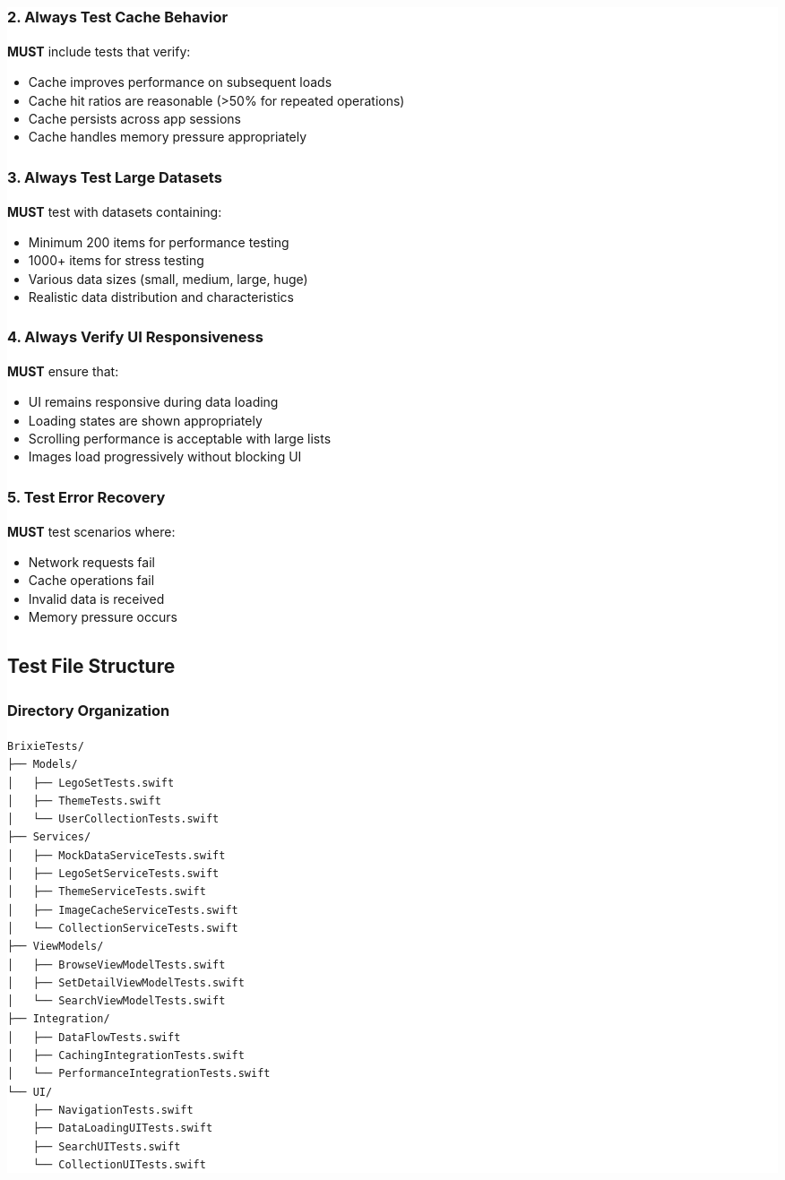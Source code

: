 ### 2. Always Test Cache Behavior

**MUST** include tests that verify:

- Cache improves performance on subsequent loads
- Cache hit ratios are reasonable (>50% for repeated operations)
- Cache persists across app sessions
- Cache handles memory pressure appropriately

### 3. Always Test Large Datasets

**MUST** test with datasets containing:

- Minimum 200 items for performance testing
- 1000+ items for stress testing
- Various data sizes (small, medium, large, huge)
- Realistic data distribution and characteristics

### 4. Always Verify UI Responsiveness

**MUST** ensure that:

- UI remains responsive during data loading
- Loading states are shown appropriately
- Scrolling performance is acceptable with large lists
- Images load progressively without blocking UI

### 5. Test Error Recovery

**MUST** test scenarios where:

- Network requests fail
- Cache operations fail
- Invalid data is received
- Memory pressure occurs

## Test File Structure

### Directory Organization

```
BrixieTests/
├── Models/
│   ├── LegoSetTests.swift
│   ├── ThemeTests.swift
│   └── UserCollectionTests.swift
├── Services/
│   ├── MockDataServiceTests.swift
│   ├── LegoSetServiceTests.swift
│   ├── ThemeServiceTests.swift
│   ├── ImageCacheServiceTests.swift
│   └── CollectionServiceTests.swift
├── ViewModels/
│   ├── BrowseViewModelTests.swift
│   ├── SetDetailViewModelTests.swift
│   └── SearchViewModelTests.swift
├── Integration/
│   ├── DataFlowTests.swift
│   ├── CachingIntegrationTests.swift
│   └── PerformanceIntegrationTests.swift
└── UI/
    ├── NavigationTests.swift
    ├── DataLoadingUITests.swift
    ├── SearchUITests.swift
    └── CollectionUITests.swift
```